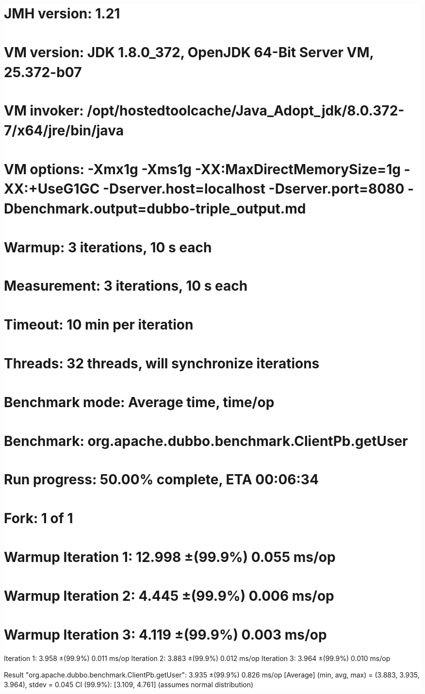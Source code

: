 
# JMH version: 1.21
# VM version: JDK 1.8.0_372, OpenJDK 64-Bit Server VM, 25.372-b07
# VM invoker: /opt/hostedtoolcache/Java_Adopt_jdk/8.0.372-7/x64/jre/bin/java
# VM options: -Xmx1g -Xms1g -XX:MaxDirectMemorySize=1g -XX:+UseG1GC -Dserver.host=localhost -Dserver.port=8080 -Dbenchmark.output=dubbo-triple_output.md
# Warmup: 3 iterations, 10 s each
# Measurement: 3 iterations, 10 s each
# Timeout: 10 min per iteration
# Threads: 32 threads, will synchronize iterations
# Benchmark mode: Average time, time/op
# Benchmark: org.apache.dubbo.benchmark.ClientPb.getUser

# Run progress: 50.00% complete, ETA 00:06:34
# Fork: 1 of 1
# Warmup Iteration   1: 12.998 ±(99.9%) 0.055 ms/op
# Warmup Iteration   2: 4.445 ±(99.9%) 0.006 ms/op
# Warmup Iteration   3: 4.119 ±(99.9%) 0.003 ms/op
Iteration   1: 3.958 ±(99.9%) 0.011 ms/op
Iteration   2: 3.883 ±(99.9%) 0.012 ms/op
Iteration   3: 3.964 ±(99.9%) 0.010 ms/op


Result "org.apache.dubbo.benchmark.ClientPb.getUser":
  3.935 ±(99.9%) 0.826 ms/op [Average]
  (min, avg, max) = (3.883, 3.935, 3.964), stdev = 0.045
  CI (99.9%): [3.109, 4.761] (assumes normal distribution)
